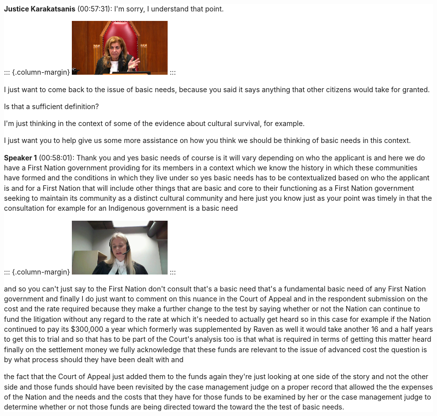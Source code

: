 **Justice Karakatsanis** (00:57:31): I'm sorry, I understand that point.

::: {.column-margin}
![](3466.png)
:::

I just want to come back to the issue of basic needs, because you said it says anything that other citizens would take for granted.

Is that a sufficient definition?

I'm just thinking in the context of some of the evidence about cultural survival, for example.

I just want you to help give us some more assistance on how you think we should be thinking of basic needs in this context.

**Speaker 1** (00:58:01): Thank you and yes basic needs of course is it will vary depending on who the applicant is and here we do have a First Nation government providing for its members in a context which we know the history in which these communities have formed and the conditions in which they live under so yes basic needs has to be contextualized based on who the applicant is and for a First Nation that will include other things that are basic and core to their functioning as a First Nation government seeking to maintain its community as a distinct cultural community and here just you know just as your point was timely in that the consultation for example for an Indigenous government is a basic need

::: {.column-margin}
![](3551.png)
:::

and so you can't just say to the First Nation don't consult that's a basic need that's a fundamental basic need of any First Nation government and finally I do just want to comment on this nuance in the Court of Appeal and in the respondent submission on the cost and the rate required because they make a further change to the test by saying whether or not the Nation can continue to fund the litigation without any regard to the rate at which it's needed to actually get heard so in this case for example if the Nation continued to pay its $300,000 a year which formerly was supplemented by Raven as well it would take another 16 and a half years to get this to trial and so that has to be part of the Court's analysis too is that what is required in terms of getting this matter heard finally on the settlement money we fully acknowledge that these funds are relevant to the issue of advanced cost the question is by what process should they have been dealt with and

the fact that the Court of Appeal just added them to the funds again they're just looking at one side of the story and not the other side and those funds should have been revisited by the case management judge on a proper record that allowed the the expenses of the Nation and the needs and the costs that they have for those funds to be examined by her or the case management judge to determine whether or not those funds are being directed toward the toward the the test of basic needs.
